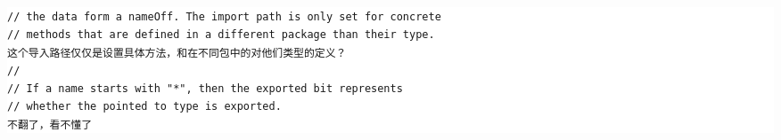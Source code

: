 ```
// the data form a nameOff. The import path is only set for concrete
// methods that are defined in a different package than their type.
这个导入路径仅仅是设置具体方法，和在不同包中的对他们类型的定义？
//
// If a name starts with "*", then the exported bit represents
// whether the pointed to type is exported.
不翻了，看不懂了
```

